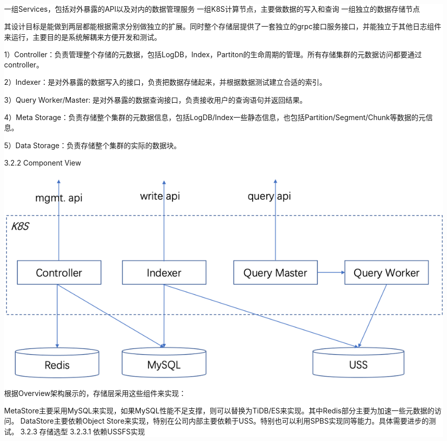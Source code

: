 一组Services，包括对外暴露的API以及对内的数据管理服务
一组K8S计算节点，主要做数据的写入和查询
一组独立的数据存储节点

其设计目标是能做到两层都能根据需求分别做独立的扩展。同时整个存储层提供了一套独立的grpc接口服务接口，并能独立于其他日志组件来运行，主要目的是系统解耦来方便开发和测试。

1）Controller：负责管理整个存储的元数据，包括LogDB，Index，Partiton的生命周期的管理。所有存储集群的元数据访问都要通过controller。

2）Indexer：是对外暴露的数据写入的接口，负责把数据存储起来，并根据数据测试建立合适的索引。

3）Query Worker/Master: 是对外暴露的数据查询接口，负责接收用户的查询语句并返回结果。

4）Meta Storage：负责存储整个集群的元数据信息，包括LogDB/Index一些静态信息，也包括Partition/Segment/Chunk等数据的元信息。

5）Data Storage：负责存储整个集群的实际的数据块。

3.2.2 Component View

![pasted-image](images/_/20220919145847.png)


根据Overview架构展示的，存储层采用这些组件来实现：

MetaStore主要采用MySQL来实现，如果MySQL性能不足支撑，则可以替换为TiDB/ES来实现。其中Redis部分主要为加速一些元数据的访问。
DataStore主要依赖Object Store来实现，特别在公司内部主要依赖于USS。特别也可以利用SPBS实现同等能力。具体需要进步的测试。
3.2.3 存储选型
3.2.3.1 依赖USSFS实现